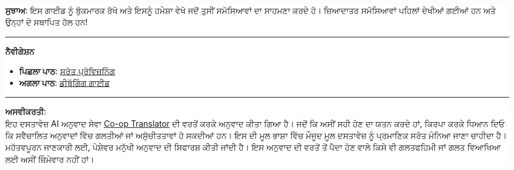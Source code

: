 
**ਸੁਝਾਅ**: ਇਸ ਗਾਈਡ ਨੂੰ ਬੁੱਕਮਾਰਕ ਰੱਖੋ ਅਤੇ ਇਸਨੂੰ ਹਮੇਸ਼ਾ ਵੇਖੋ ਜਦੋਂ ਤੁਸੀਂ ਸਮੱਸਿਆਵਾਂ ਦਾ ਸਾਹਮਣਾ ਕਰਦੇ ਹੋ। ਜ਼ਿਆਦਾਤਰ ਸਮੱਸਿਆਵਾਂ ਪਹਿਲਾਂ ਦੇਖੀਆਂ ਗਈਆਂ ਹਨ ਅਤੇ ਉਨ੍ਹਾਂ ਦੇ ਸਥਾਪਿਤ ਹੱਲ ਹਨ!

---

**ਨੈਵੀਗੇਸ਼ਨ**
- **ਪਿਛਲਾ ਪਾਠ**: [ਸਰੋਤ ਪ੍ਰੋਵਿਜ਼ਨਿੰਗ](../deployment/provisioning.md)
- **ਅਗਲਾ ਪਾਠ**: [ਡੀਬੱਗਿੰਗ ਗਾਈਡ](debugging.md)

---

**ਅਸਵੀਕਰਤੀ**:  
ਇਹ ਦਸਤਾਵੇਜ਼ AI ਅਨੁਵਾਦ ਸੇਵਾ [Co-op Translator](https://github.com/Azure/co-op-translator) ਦੀ ਵਰਤੋਂ ਕਰਕੇ ਅਨੁਵਾਦ ਕੀਤਾ ਗਿਆ ਹੈ। ਜਦੋਂ ਕਿ ਅਸੀਂ ਸਹੀ ਹੋਣ ਦਾ ਯਤਨ ਕਰਦੇ ਹਾਂ, ਕਿਰਪਾ ਕਰਕੇ ਧਿਆਨ ਦਿਓ ਕਿ ਸਵੈਚਾਲਿਤ ਅਨੁਵਾਦਾਂ ਵਿੱਚ ਗਲਤੀਆਂ ਜਾਂ ਅਸੁੱਚੀਤਤਾਵਾਂ ਹੋ ਸਕਦੀਆਂ ਹਨ। ਇਸ ਦੀ ਮੂਲ ਭਾਸ਼ਾ ਵਿੱਚ ਮੌਜੂਦ ਮੂਲ ਦਸਤਾਵੇਜ਼ ਨੂੰ ਪ੍ਰਮਾਣਿਕ ਸਰੋਤ ਮੰਨਿਆ ਜਾਣਾ ਚਾਹੀਦਾ ਹੈ। ਮਹੱਤਵਪੂਰਨ ਜਾਣਕਾਰੀ ਲਈ, ਪੇਸ਼ੇਵਰ ਮਨੁੱਖੀ ਅਨੁਵਾਦ ਦੀ ਸਿਫਾਰਸ਼ ਕੀਤੀ ਜਾਂਦੀ ਹੈ। ਇਸ ਅਨੁਵਾਦ ਦੀ ਵਰਤੋਂ ਤੋਂ ਪੈਦਾ ਹੋਣ ਵਾਲੇ ਕਿਸੇ ਵੀ ਗਲਤਫਹਿਮੀ ਜਾਂ ਗਲਤ ਵਿਆਖਿਆ ਲਈ ਅਸੀਂ ਜ਼ਿੰਮੇਵਾਰ ਨਹੀਂ ਹਾਂ।  